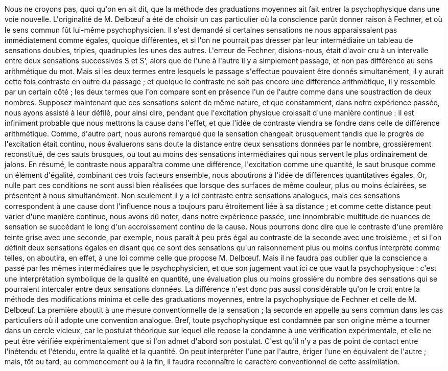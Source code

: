 Nous ne croyons pas, quoi qu'on en ait dit, que la méthode des graduations moyennes ait fait entrer la psychophysique dans une voie nouvelle. L'originalité de M. Delbœuf a été de choisir un cas particulier où la conscience parût donner raison à Fechner, et où le sens commun fût lui-même psychophysicien. Il s'est demandé si certaines sensations ne nous apparaissaient pas immédiatement comme égales, quoique différentes, et si l'on ne pourrait pas dresser par leur intermédiaire un tableau de sensations doubles, triples, quadruples les unes des autres. L'erreur de Fechner, disions-nous, était d'avoir cru à un intervalle entre deux sensations successives S et S', alors que de l'une à l'autre il y a simplement passage, et non pas différence au sens arithmétique du mot. Mais si les deux termes entre lesquels le passage s'effectue pouvaient être donnés simultanément, il y aurait cette fois contraste en outre du passage ; et quoique le contraste ne soit pas encore une différence arithmétique, il y ressemble par un certain côté ; les deux termes que l'on compare sont en présence l'un de l'autre comme dans une soustraction de deux nombres. Supposez maintenant que ces sensations soient de même nature, et que constamment, dans notre expérience passée, nous ayons assisté à leur défilé, pour ainsi dire, pendant que l'excitation physique croissait d'une manière continue : il est infiniment probable que nous mettrons la cause dans l'effet, et que l'idée de contraste viendra se fondre dans celle de différence arithmétique. Comme, d'autre part, nous aurons remarqué que la sensation changeait brusquement tandis que le progrès de l'excitation était continu, nous évaluerons sans doute la distance entre deux sensations données par le nombre, grossièrement reconstitué, de ces sauts brusques, ou tout au moins des sensations intermédiaires qui nous servent le plus ordinairement de jalons. En résumé, le contraste nous apparaîtra comme une différence, l'excitation comme une quantité, le saut brusque comme un élément d'égalité, combinant ces trois facteurs ensemble, nous aboutirons à l'idée de différences quantitatives égales. Or, nulle part ces conditions ne sont aussi bien réalisées que lorsque des surfaces de même couleur, plus ou moins éclairées, se présentent à nous simultanément. Non seulement il y a ici contraste entre sensations analogues, mais ces sensations correspondent à une cause dont l'influence nous a toujours paru étroitement liée à sa distance ; et comme cette distance peut varier d'une manière continue, nous avons dû noter, dans notre expérience passée, une innombrable multitude de nuances de sensation se succédant le long d'un accroissement continu de la cause. Nous pourrons donc dire que le contraste d'une première teinte grise avec une seconde, par exemple, nous paraît à peu près égal au contraste de la seconde avec une troisième ; et si l'on définit deux sensations égales en disant que ce sont des sensations qu'un raisonnement plus ou moins confus interprète comme telles, on aboutira, en effet, à une loi comme celle que propose M. Delbœuf. Mais il ne faudra pas oublier que la conscience a passé par les mêmes intermédiaires que le psychophysicien, et que son jugement vaut ici ce que vaut la psychophysique : c'est une interprétation symbolique de la qualité en quantité, une évaluation plus ou moins grossière du nombre des sensations qui se pourraient intercaler entre deux sensations données. La différence n'est donc pas aussi considérable qu'on le croit entre la méthode des modifications minima et celle des graduations moyennes, entre la psychophysique de Fechner et celle de M. Delbœuf. La première aboutit à une mesure conventionnelle de la sensation ; la seconde en appelle au sens commun dans les cas particuliers où il adopte une convention analogue. Bref, toute psychophysique est condamnée par son origine même a tourner dans un cercle vicieux, car le postulat théorique sur lequel elle repose la condamne à une vérification expérimentale, et elle ne peut être vérifiée expérimentalement que si l'on admet d'abord son postulat. C'est qu'il n'y a pas de point de contact entre l'inétendu et l'étendu, entre la qualité et la quantité. On peut interpréter l'une par l'autre, ériger l'une en équivalent de l'autre ; mais, tôt ou tard, au commencement ou à la fin, il faudra reconnaître le caractère conventionnel de cette assimilation.
